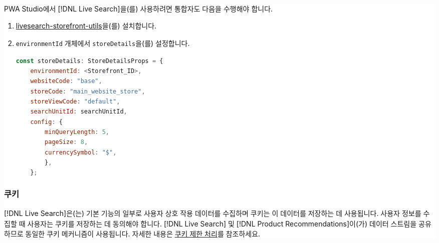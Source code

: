 PWA Studio에서 [!DNL Live Search]을(를) 사용하려면 통합자도 다음을 수행해야 합니다.

1. [livesearch-storefront-utils](https://www.npmjs.com/package/@magento/ds-livesearch-storefront-utils)을(를) 설치합니다.
1. `environmentId` 개체에서 `storeDetails`을(를) 설정합니다.

   ```javascript
   const storeDetails: StoreDetailsProps = {
       environmentId: <Storefront_ID>,
       websiteCode: "base",
       storeCode: "main_website_store",
       storeViewCode: "default",
       searchUnitId: searchUnitId,
       config: {
           minQueryLength: 5,
           pageSize: 8,
           currencySymbol: "$",
           },
       };
   ```

### 쿠키

[!DNL Live Search]은(는) 기본 기능의 일부로 사용자 상호 작용 데이터를 수집하며 쿠키는 이 데이터를 저장하는 데 사용됩니다. 사용자 정보를 수집할 때 사용자는 쿠키를 저장하는 데 동의해야 합니다. [!DNL Live Search] 및 [!DNL Product Recommendations]이(가) 데이터 스트림을 공유하므로 동일한 쿠키 메커니즘이 사용됩니다. 자세한 내용은 [쿠키 제한 처리](https://experienceleague.adobe.com/ko/docs/commerce/product-recommendations/developer/setting-cookie)를 참조하세요.
